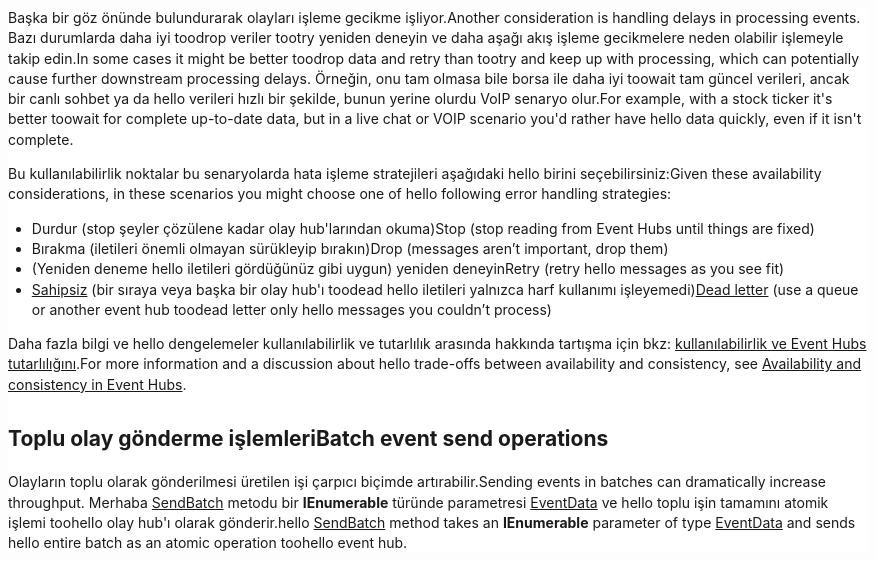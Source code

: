 <span data-ttu-id="1a1e0-166">Başka bir göz önünde bulundurarak olayları işleme gecikme işliyor.</span><span class="sxs-lookup"><span data-stu-id="1a1e0-166">Another consideration is handling delays in processing events.</span></span> <span data-ttu-id="1a1e0-167">Bazı durumlarda daha iyi toodrop veriler tootry yeniden deneyin ve daha aşağı akış işleme gecikmelere neden olabilir işlemeyle takip edin.</span><span class="sxs-lookup"><span data-stu-id="1a1e0-167">In some cases it might be better toodrop data and retry than tootry and keep up with processing, which can potentially cause further downstream processing delays.</span></span> <span data-ttu-id="1a1e0-168">Örneğin, onu tam olmasa bile borsa ile daha iyi toowait tam güncel verileri, ancak bir canlı sohbet ya da hello verileri hızlı bir şekilde, bunun yerine olurdu VoIP senaryo olur.</span><span class="sxs-lookup"><span data-stu-id="1a1e0-168">For example, with a stock ticker it's better toowait for complete up-to-date data, but in a live chat or VOIP scenario you'd rather have hello data quickly, even if it isn't complete.</span></span>

<span data-ttu-id="1a1e0-169">Bu kullanılabilirlik noktalar bu senaryolarda hata işleme stratejileri aşağıdaki hello birini seçebilirsiniz:</span><span class="sxs-lookup"><span data-stu-id="1a1e0-169">Given these availability considerations, in these scenarios you might choose one of hello following error handling strategies:</span></span>

- <span data-ttu-id="1a1e0-170">Durdur (stop şeyler çözülene kadar olay hub'larından okuma)</span><span class="sxs-lookup"><span data-stu-id="1a1e0-170">Stop (stop reading from Event Hubs until things are fixed)</span></span>
- <span data-ttu-id="1a1e0-171">Bırakma (iletileri önemli olmayan sürükleyip bırakın)</span><span class="sxs-lookup"><span data-stu-id="1a1e0-171">Drop (messages aren’t important, drop them)</span></span>
- <span data-ttu-id="1a1e0-172">(Yeniden deneme hello iletileri gördüğünüz gibi uygun) yeniden deneyin</span><span class="sxs-lookup"><span data-stu-id="1a1e0-172">Retry (retry hello messages as you see fit)</span></span>
- <span data-ttu-id="1a1e0-173">[Sahipsiz](../service-bus-messaging/service-bus-dead-letter-queues.md) (bir sıraya veya başka bir olay hub'ı toodead hello iletileri yalnızca harf kullanımı işleyemedi)</span><span class="sxs-lookup"><span data-stu-id="1a1e0-173">[Dead letter](../service-bus-messaging/service-bus-dead-letter-queues.md) (use a queue or another event hub toodead letter only hello messages you couldn’t process)</span></span>

<span data-ttu-id="1a1e0-174">Daha fazla bilgi ve hello dengelemeler kullanılabilirlik ve tutarlılık arasında hakkında tartışma için bkz: [kullanılabilirlik ve Event Hubs tutarlılığını](event-hubs-availability-and-consistency.md).</span><span class="sxs-lookup"><span data-stu-id="1a1e0-174">For more information and a discussion about hello trade-offs between availability and consistency, see [Availability and consistency in Event Hubs](event-hubs-availability-and-consistency.md).</span></span> 

## <a name="batch-event-send-operations"></a><span data-ttu-id="1a1e0-175">Toplu olay gönderme işlemleri</span><span class="sxs-lookup"><span data-stu-id="1a1e0-175">Batch event send operations</span></span>
<span data-ttu-id="1a1e0-176">Olayların toplu olarak gönderilmesi üretilen işi çarpıcı biçimde artırabilir.</span><span class="sxs-lookup"><span data-stu-id="1a1e0-176">Sending events in batches can dramatically increase throughput.</span></span> <span data-ttu-id="1a1e0-177">Merhaba [SendBatch](/dotnet/api/microsoft.servicebus.messaging.eventhubclient#Microsoft_ServiceBus_Messaging_EventHubClient_SendBatch_System_Collections_Generic_IEnumerable_Microsoft_ServiceBus_Messaging_EventData__) metodu bir **IEnumerable** türünde parametresi [EventData][] ve hello toplu işin tamamını atomik işlemi toohello olay hub'ı olarak gönderir.</span><span class="sxs-lookup"><span data-stu-id="1a1e0-177">hello [SendBatch](/dotnet/api/microsoft.servicebus.messaging.eventhubclient#Microsoft_ServiceBus_Messaging_EventHubClient_SendBatch_System_Collections_Generic_IEnumerable_Microsoft_ServiceBus_Messaging_EventData__) method takes an **IEnumerable** parameter of type [EventData][] and sends hello entire batch as an atomic operation toohello event hub.</span></span>


[NamespaceManager]: /dotnet/api/microsoft.servicebus.namespacemanager
[EventHubClient]: /dotnet/api/microsoft.servicebus.messaging.eventhubclient
[EventData]: /dotnet/api/microsoft.servicebus.messaging.eventdata
[Createeventhubıfnotexists]: /dotnet/api/microsoft.servicebus.namespacemanager.createeventhubifnotexists
[PartitionKey]: /dotnet/api/microsoft.servicebus.messaging.eventdata#Microsoft_ServiceBus_Messaging_EventData_PartitionKey
[EventProcessorHost]: /dotnet/api/microsoft.servicebus.messaging.eventprocessorhost